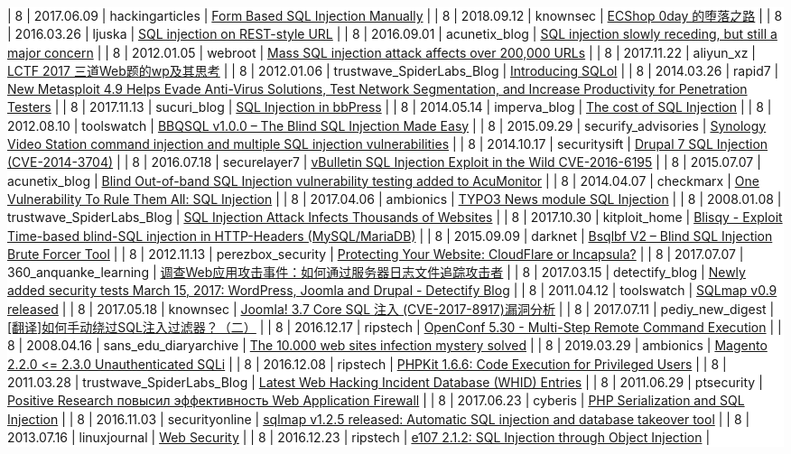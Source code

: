 | 8 | 2017.06.09 | hackingarticles | [Form Based SQL Injection Manually](http://www.hackingarticles.in/form-based-sql-injection-manually/) |
| 8 | 2018.09.12 | knownsec | [ECShop 0day 的堕落之路](http://blog.knownsec.com/2018/09/ecshop-0day-%e7%9a%84%e5%a0%95%e8%90%bd%e4%b9%8b%e8%b7%af/) |
| 8 | 2016.03.26 | ljuska | [SQL injection on REST-style URL](http://dn5.ljuska.org/sql-injection-restful-url.html) |
| 8 | 2016.09.01 | acunetix_blog | [SQL injection slowly receding, but still a major concern](https://www.acunetix.com/blog/articles/sql-injection-receding-but-still-concern/) |
| 8 | 2012.01.05 | webroot | [Mass SQL injection attack affects over 200,000 URLs](https://www.webroot.com/blog/2012/01/05/mass-sql-injection-attack-affects-over-200000-urls/) |
| 8 | 2017.11.22 | aliyun_xz | [LCTF 2017 三道Web题的wp及其思考](https://xz.aliyun.com/t/1635) |
| 8 | 2012.01.06 | trustwave_SpiderLabs_Blog | [Introducing SQLol](https://www.trustwave.com/Resources/SpiderLabs-Blog/Introducing-SQLol/) |
| 8 | 2014.03.26 | rapid7 | [New Metasploit 4.9 Helps Evade Anti-Virus Solutions, Test Network Segmentation, and Increase Productivity for Penetration Testers](https://blog.rapid7.com/2014/03/26/new-metasploit-49-helps-evade-anti-virus-solutions-test-network-segmentation-and-increase-productivity-for-penetration-testers/) |
| 8 | 2017.11.13 | sucuri_blog | [SQL Injection in bbPress](https://blog.sucuri.net/2017/11/sql-injection-bbpress.html) |
| 8 | 2014.05.14 | imperva_blog | [The cost of SQL Injection](https://www.imperva.com/blog/2014/05/the-cost-of-sql-injection/) |
| 8 | 2012.08.10 | toolswatch | [BBQSQL v1.0.0 – The Blind SQL Injection Made Easy](http://www.toolswatch.org/2012/08/bbqsql-v1-0-0-the-blind-sql-injection-made-easy/) |
| 8 | 2015.09.29 | securify_advisories | [Synology Video Station command injection and multiple SQL injection vulnerabilities](https://securify.nl/en/advisory/SFY20150810/synology-video-station-command-injection-and-multiple-sql-injection-vulnerabilities.html) |
| 8 | 2014.10.17 | securitysift | [Drupal 7 SQL Injection (CVE-2014-3704)](https://www.securitysift.com/drupal-7-sqli/) |
| 8 | 2016.07.18 | securelayer7 | [vBulletin SQL Injection Exploit in the Wild CVE-2016-6195](http://blog.securelayer7.net/vbulletin-sql-injection-exploit-cve-2016-6195/) |
| 8 | 2015.07.07 | acunetix_blog | [Blind Out-of-band SQL Injection vulnerability testing added to AcuMonitor](https://www.acunetix.com/blog/articles/blind-out-of-band-sql-injection-vulnerability-testing-added-acumonitor/) |
| 8 | 2014.04.07 | checkmarx | [One Vulnerability To Rule Them All: SQL Injection](https://www.checkmarx.com/2014/04/07/one-vulnerability-to-rule-them-all-sql-injection/) |
| 8 | 2017.04.06 | ambionics | [TYPO3 News module SQL Injection](https://www.ambionics.io/blog/typo3-news-module-sqli) |
| 8 | 2008.01.08 | trustwave_SpiderLabs_Blog | [SQL Injection Attack Infects Thousands of Websites](https://www.trustwave.com/Resources/SpiderLabs-Blog/SQL-Injection-Attack-Infects-Thousands-of-Websites/) |
| 8 | 2017.10.30 | kitploit_home | [Blisqy - Exploit Time-based blind-SQL injection in HTTP-Headers (MySQL/MariaDB)](https://www.kitploit.com/2017/10/blisqy-exploit-time-based-blind-sql.html) |
| 8 | 2015.09.09 | darknet | [Bsqlbf V2 – Blind SQL Injection Brute Forcer Tool](https://www.darknet.org.uk/2008/06/bsqlbf-v2-blind-sql-injection-brute-forcer-tool/) |
| 8 | 2012.11.13 | perezbox_security | [Protecting Your Website: CloudFlare or Incapsula?](https://perezbox.com/2012/11/protecting-your-website-cloudflare-or-incapsula/) |
| 8 | 2017.07.07 | 360_anquanke_learning | [调查Web应用攻击事件：如何通过服务器日志文件追踪攻击者](https://www.anquanke.com/post/id/86391/) |
| 8 | 2017.03.15 | detectify_blog | [Newly added security tests March 15, 2017: WordPress, Joomla and Drupal - Detectify Blog](https://blog.detectify.com/2017/03/15/newly-added-security-tests-march-15-2017/) |
| 8 | 2011.04.12 | toolswatch | [SQLmap v0.9 released](http://www.toolswatch.org/2011/04/sqlmap-v0-9-released/) |
| 8 | 2017.05.18 | knownsec | [Joomla! 3.7 Core SQL 注入 (CVE-2017-8917)漏洞分析](http://blog.knownsec.com/2017/05/joomla-3-7-core-sql-%e6%b3%a8%e5%85%a5-cve-2017-8917%e6%bc%8f%e6%b4%9e%e5%88%86%e6%9e%90/) |
| 8 | 2017.07.11 | pediy_new_digest | [[翻译]如何手动绕过SQL注入过滤器？（二）](https://bbs.pediy.com/thread-219146.htm) |
| 8 | 2016.12.17 | ripstech | [OpenConf 5.30 - Multi-Step Remote Command Execution](https://blog.ripstech.com/2016/openconf-multi-step-remote-command-execution/) |
| 8 | 2008.04.16 | sans_edu_diaryarchive | [The 10.000 web sites infection mystery solved](https://isc.sans.edu/forums/diary/The+10000+web+sites+infection+mystery+solved/4294/) |
| 8 | 2019.03.29 | ambionics | [Magento 2.2.0 <= 2.3.0 Unauthenticated SQLi](https://www.ambionics.io/blog/magento-sqli) |
| 8 | 2016.12.08 | ripstech | [PHPKit 1.6.6: Code Execution for Privileged Users](https://blog.ripstech.com/2016/phpkit-code-exection-for-privileged-users/) |
| 8 | 2011.03.28 | trustwave_SpiderLabs_Blog | [Latest Web Hacking Incident Database (WHID) Entries](https://www.trustwave.com/Resources/SpiderLabs-Blog/Latest-Web-Hacking-Incident-Database-(WHID)-Entries(7)/) |
| 8 | 2011.06.29 | ptsecurity | [Positive  Research повысил эффективность Web Application Firewall](http://blog.ptsecurity.ru/2011/06/positive-research.html) |
| 8 | 2017.06.23 | cyberis | [PHP Serialization and SQL Injection](https://www.cyberis.co.uk/blog/PHP-Serialization-And-SQL-Injection.html) |
| 8 | 2016.11.03 | securityonline | [sqlmap v1.2.5 released: Automatic SQL injection and database takeover tool](https://securityonline.info/sqlmap-automatic-sql-injection-database-takeover-tool/) |
| 8 | 2013.07.16 | linuxjournal | [Web Security](https://www.linuxjournal.com/content/web-security) |
| 8 | 2016.12.23 | ripstech | [e107 2.1.2: SQL Injection through Object Injection](https://blog.ripstech.com/2016/e107-sql-injection-through-object-injection/) |
